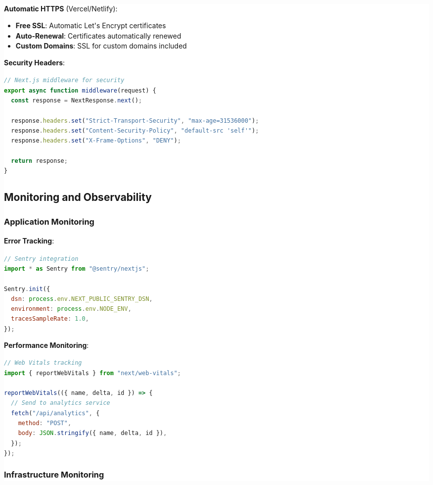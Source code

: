 **Automatic HTTPS** (Vercel/Netlify):

- **Free SSL**: Automatic Let's Encrypt certificates
- **Auto-Renewal**: Certificates automatically renewed
- **Custom Domains**: SSL for custom domains included

**Security Headers**:

```javascript
// Next.js middleware for security
export async function middleware(request) {
  const response = NextResponse.next();

  response.headers.set("Strict-Transport-Security", "max-age=31536000");
  response.headers.set("Content-Security-Policy", "default-src 'self'");
  response.headers.set("X-Frame-Options", "DENY");

  return response;
}
```

## Monitoring and Observability

### Application Monitoring

**Error Tracking**:

```javascript
// Sentry integration
import * as Sentry from "@sentry/nextjs";

Sentry.init({
  dsn: process.env.NEXT_PUBLIC_SENTRY_DSN,
  environment: process.env.NODE_ENV,
  tracesSampleRate: 1.0,
});
```

**Performance Monitoring**:

```javascript
// Web Vitals tracking
import { reportWebVitals } from "next/web-vitals";

reportWebVitals(({ name, delta, id }) => {
  // Send to analytics service
  fetch("/api/analytics", {
    method: "POST",
    body: JSON.stringify({ name, delta, id }),
  });
});
```

### Infrastructure Monitoring
